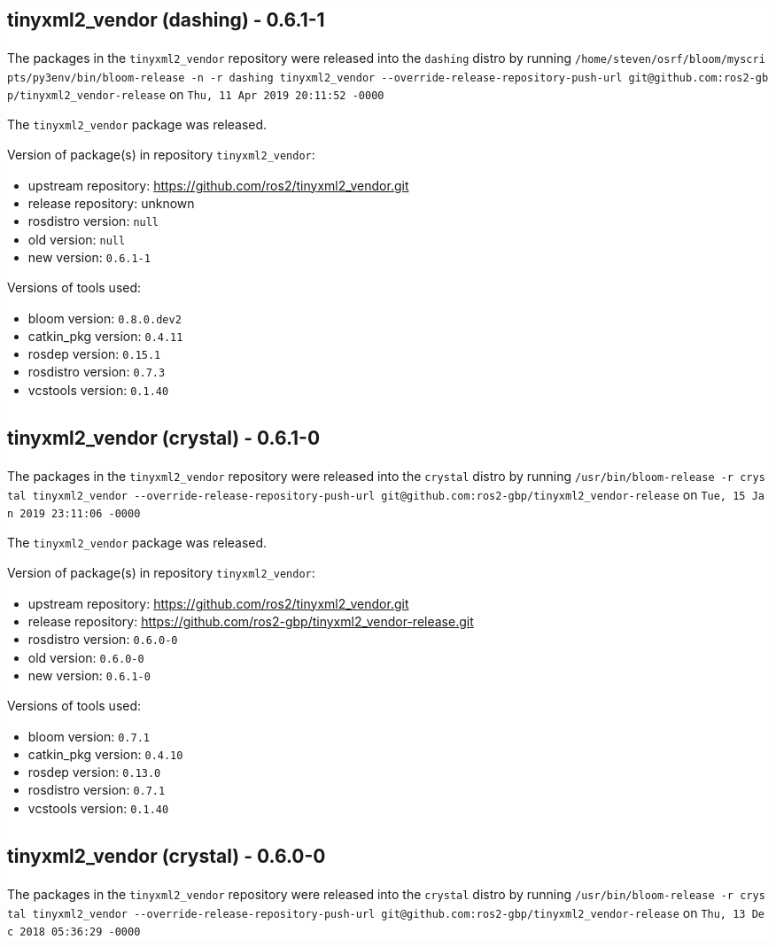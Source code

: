 
## tinyxml2_vendor (dashing) - 0.6.1-1

The packages in the `tinyxml2_vendor` repository were released into the `dashing` distro by running `/home/steven/osrf/bloom/myscripts/py3env/bin/bloom-release -n -r dashing tinyxml2_vendor --override-release-repository-push-url git@github.com:ros2-gbp/tinyxml2_vendor-release` on `Thu, 11 Apr 2019 20:11:52 -0000`

The `tinyxml2_vendor` package was released.

Version of package(s) in repository `tinyxml2_vendor`:

- upstream repository: https://github.com/ros2/tinyxml2_vendor.git
- release repository: unknown
- rosdistro version: `null`
- old version: `null`
- new version: `0.6.1-1`

Versions of tools used:

- bloom version: `0.8.0.dev2`
- catkin_pkg version: `0.4.11`
- rosdep version: `0.15.1`
- rosdistro version: `0.7.3`
- vcstools version: `0.1.40`


## tinyxml2_vendor (crystal) - 0.6.1-0

The packages in the `tinyxml2_vendor` repository were released into the `crystal` distro by running `/usr/bin/bloom-release -r crystal tinyxml2_vendor --override-release-repository-push-url git@github.com:ros2-gbp/tinyxml2_vendor-release` on `Tue, 15 Jan 2019 23:11:06 -0000`

The `tinyxml2_vendor` package was released.

Version of package(s) in repository `tinyxml2_vendor`:

- upstream repository: https://github.com/ros2/tinyxml2_vendor.git
- release repository: https://github.com/ros2-gbp/tinyxml2_vendor-release.git
- rosdistro version: `0.6.0-0`
- old version: `0.6.0-0`
- new version: `0.6.1-0`

Versions of tools used:

- bloom version: `0.7.1`
- catkin_pkg version: `0.4.10`
- rosdep version: `0.13.0`
- rosdistro version: `0.7.1`
- vcstools version: `0.1.40`


## tinyxml2_vendor (crystal) - 0.6.0-0

The packages in the `tinyxml2_vendor` repository were released into the `crystal` distro by running `/usr/bin/bloom-release -r crystal tinyxml2_vendor --override-release-repository-push-url git@github.com:ros2-gbp/tinyxml2_vendor-release` on `Thu, 13 Dec 2018 05:36:29 -0000`
